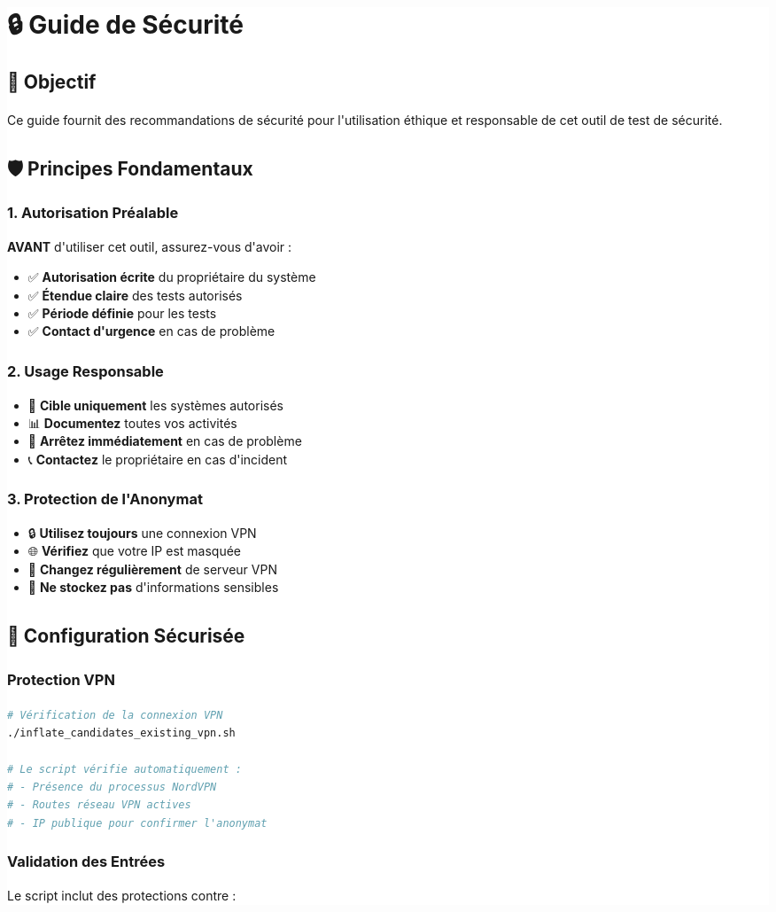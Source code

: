 # 🔒 Guide de Sécurité

## 🎯 Objectif

Ce guide fournit des recommandations de sécurité pour l'utilisation éthique et responsable de cet outil de test de sécurité.

## 🛡️ Principes Fondamentaux

### 1. Autorisation Préalable

**AVANT** d'utiliser cet outil, assurez-vous d'avoir :

- ✅ **Autorisation écrite** du propriétaire du système
- ✅ **Étendue claire** des tests autorisés
- ✅ **Période définie** pour les tests
- ✅ **Contact d'urgence** en cas de problème

### 2. Usage Responsable

- 🎯 **Cible uniquement** les systèmes autorisés
- 📊 **Documentez** toutes vos activités
- 🚨 **Arrêtez immédiatement** en cas de problème
- 📞 **Contactez** le propriétaire en cas d'incident

### 3. Protection de l'Anonymat

- 🔒 **Utilisez toujours** une connexion VPN
- 🌐 **Vérifiez** que votre IP est masquée
- 🔄 **Changez régulièrement** de serveur VPN
- 📝 **Ne stockez pas** d'informations sensibles

## 🔧 Configuration Sécurisée

### Protection VPN

```bash
# Vérification de la connexion VPN
./inflate_candidates_existing_vpn.sh

# Le script vérifie automatiquement :
# - Présence du processus NordVPN
# - Routes réseau VPN actives
# - IP publique pour confirmer l'anonymat
```

### Validation des Entrées

Le script inclut des protections contre :
